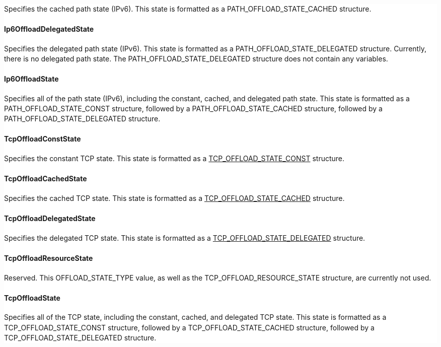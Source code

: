 Specifies the cached path state (IPv6). This state is formatted as a PATH_OFFLOAD_STATE_CACHED
       structure.



#### Ip6OffloadDelegatedState

Specifies the delegated path state (IPv6). This state is formatted as a
       PATH_OFFLOAD_STATE_DELEGATED structure. Currently, there is no delegated path state. The
       PATH_OFFLOAD_STATE_DELEGATED structure does not contain any variables.



#### Ip6OffloadState

Specifies all of the path state (IPv6), including the constant, cached, and delegated path
       state. This state is formatted as a PATH_OFFLOAD_STATE_CONST structure, followed by a
       PATH_OFFLOAD_STATE_CACHED structure, followed by a PATH_OFFLOAD_STATE_DELEGATED structure.



#### TcpOffloadConstState

Specifies the constant TCP state. This state is formatted as a 
       <a href="https://docs.microsoft.com/windows-hardware/drivers/ddi/ndischimney/ns-ndischimney-_tcp_offload_state_const">
       TCP_OFFLOAD_STATE_CONST</a> structure.



#### TcpOffloadCachedState

Specifies the cached TCP state. This state is formatted as a 
       <a href="https://docs.microsoft.com/windows-hardware/drivers/ddi/ndischimney/ns-ndischimney-_tcp_offload_state_cached">
       TCP_OFFLOAD_STATE_CACHED</a> structure.



#### TcpOffloadDelegatedState

Specifies the delegated TCP state. This state is formatted as a 
       <a href="https://docs.microsoft.com/windows-hardware/drivers/ddi/ndischimney/ns-ndischimney-_tcp_offload_state_delegated">
       TCP_OFFLOAD_STATE_DELEGATED</a> structure.



#### TcpOffloadResourceState

Reserved. This OFFLOAD_STATE_TYPE value, as well as the TCP_OFFLOAD_RESOURCE_STATE structure,
       are currently not used.



#### TcpOffloadState

Specifies all of the TCP state, including the constant, cached, and delegated TCP state. This
       state is formatted as a TCP_OFFLOAD_STATE_CONST structure, followed by a TCP_OFFLOAD_STATE_CACHED
       structure, followed by a TCP_OFFLOAD_STATE_DELEGATED structure.

